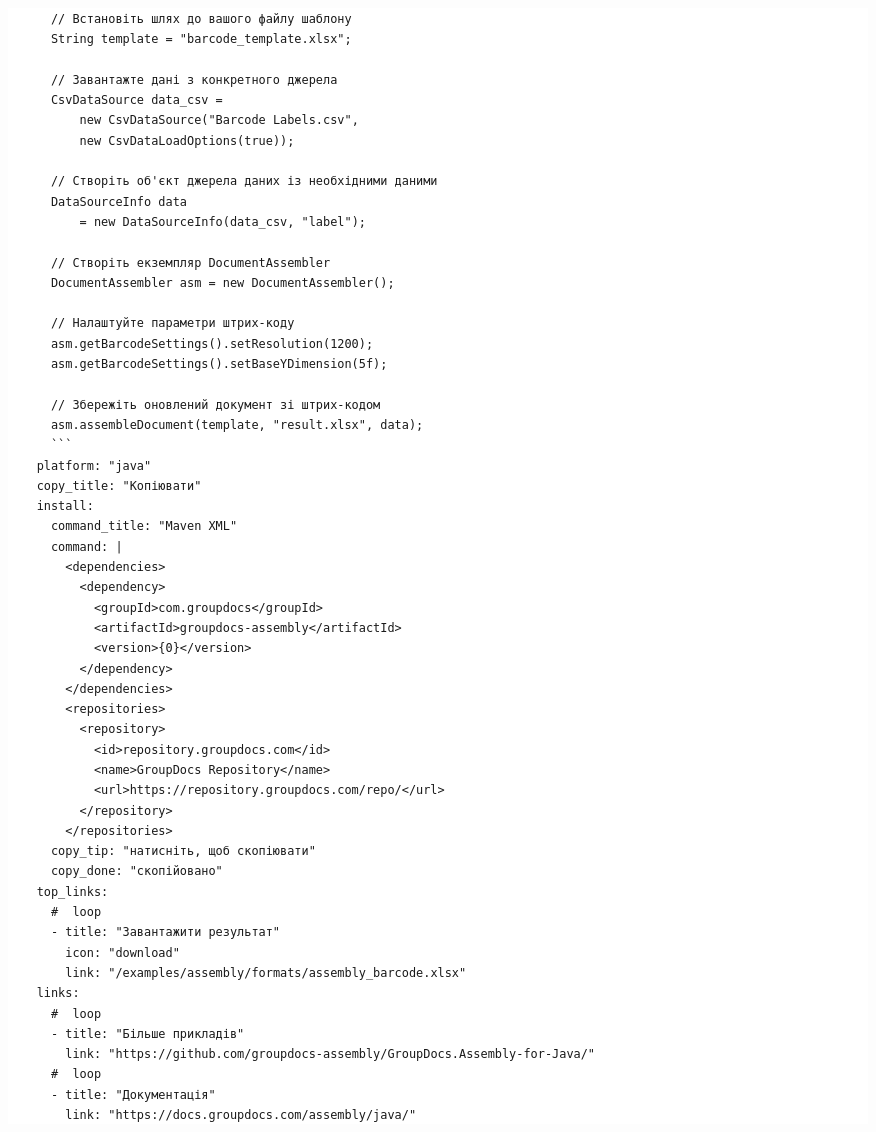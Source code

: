           // Встановіть шлях до вашого файлу шаблону
          String template = "barcode_template.xlsx";

          // Завантажте дані з конкретного джерела
          CsvDataSource data_csv =
              new CsvDataSource("Barcode Labels.csv", 
              new CsvDataLoadOptions(true));

          // Створіть об'єкт джерела даних із необхідними даними
          DataSourceInfo data 
              = new DataSourceInfo(data_csv, "label");

          // Створіть екземпляр DocumentAssembler
          DocumentAssembler asm = new DocumentAssembler();

          // Налаштуйте параметри штрих-коду
          asm.getBarcodeSettings().setResolution(1200);
          asm.getBarcodeSettings().setBaseYDimension(5f);

          // Збережіть оновлений документ зі штрих-кодом
          asm.assembleDocument(template, "result.xlsx", data);
          ```
        platform: "java"
        copy_title: "Копіювати"
        install:
          command_title: "Maven XML"
          command: |
            <dependencies>
              <dependency>
                <groupId>com.groupdocs</groupId>
                <artifactId>groupdocs-assembly</artifactId>
                <version>{0}</version>
              </dependency>
            </dependencies>
            <repositories>
              <repository>
                <id>repository.groupdocs.com</id>
                <name>GroupDocs Repository</name>
                <url>https://repository.groupdocs.com/repo/</url>
              </repository>
            </repositories>
          copy_tip: "натисніть, щоб скопіювати"
          copy_done: "скопійовано"
        top_links:
          #  loop
          - title: "Завантажити результат"
            icon: "download"
            link: "/examples/assembly/formats/assembly_barcode.xlsx"
        links:
          #  loop
          - title: "Більше прикладів"
            link: "https://github.com/groupdocs-assembly/GroupDocs.Assembly-for-Java/"
          #  loop
          - title: "Документація"
            link: "https://docs.groupdocs.com/assembly/java/"
            